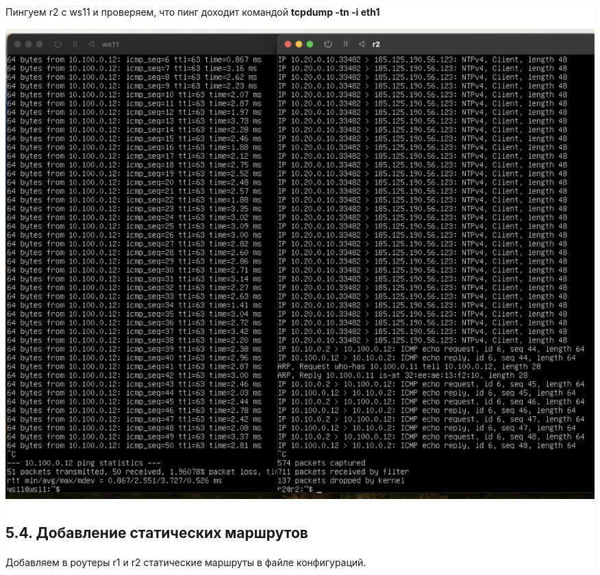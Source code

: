 Пингуем r2 с ws11 и проверяем, что пинг доходит командой **tcpdump -tn -i eth1**

![ping r2 from ws11](./images/5.19.png)

## 5.4. Добавление статических маршрутов 

Добавляем в роутеры r1 и r2 статические маршруты в файле конфигураций.
